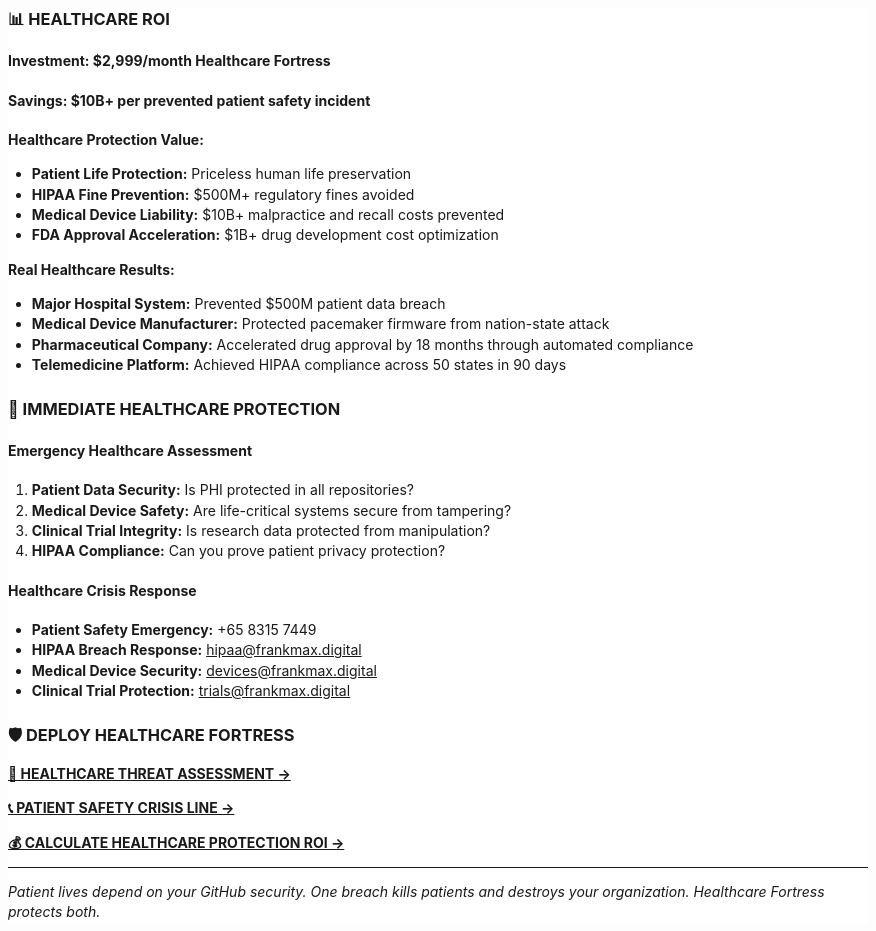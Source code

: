 ### 📊 HEALTHCARE ROI

#### Investment: $2,999/month Healthcare Fortress
#### Savings: $10B+ per prevented patient safety incident

**Healthcare Protection Value:**
- **Patient Life Protection:** Priceless human life preservation
- **HIPAA Fine Prevention:** $500M+ regulatory fines avoided
- **Medical Device Liability:** $10B+ malpractice and recall costs prevented
- **FDA Approval Acceleration:** $1B+ drug development cost optimization

**Real Healthcare Results:**
- **Major Hospital System:** Prevented $500M patient data breach
- **Medical Device Manufacturer:** Protected pacemaker firmware from nation-state attack
- **Pharmaceutical Company:** Accelerated drug approval by 18 months through automated compliance
- **Telemedicine Platform:** Achieved HIPAA compliance across 50 states in 90 days

### 🚨 IMMEDIATE HEALTHCARE PROTECTION

#### Emergency Healthcare Assessment
1. **Patient Data Security:** Is PHI protected in all repositories?
2. **Medical Device Safety:** Are life-critical systems secure from tampering?
3. **Clinical Trial Integrity:** Is research data protected from manipulation?
4. **HIPAA Compliance:** Can you prove patient privacy protection?

#### Healthcare Crisis Response
- **Patient Safety Emergency:** +65 8315 7449
- **HIPAA Breach Response:** hipaa@frankmax.digital
- **Medical Device Security:** devices@frankmax.digital
- **Clinical Trial Protection:** trials@frankmax.digital

### 🛡️ DEPLOY HEALTHCARE FORTRESS

**[🚨 HEALTHCARE THREAT ASSESSMENT →](/emergency-assessment?industry=healthcare)**

**[📞 PATIENT SAFETY CRISIS LINE →](/crisis-hotline?industry=healthcare)**

**[💰 CALCULATE HEALTHCARE PROTECTION ROI →](/roi-calculator?industry=healthcare)**

---

*Patient lives depend on your GitHub security. One breach kills patients and destroys your organization. Healthcare Fortress protects both.*